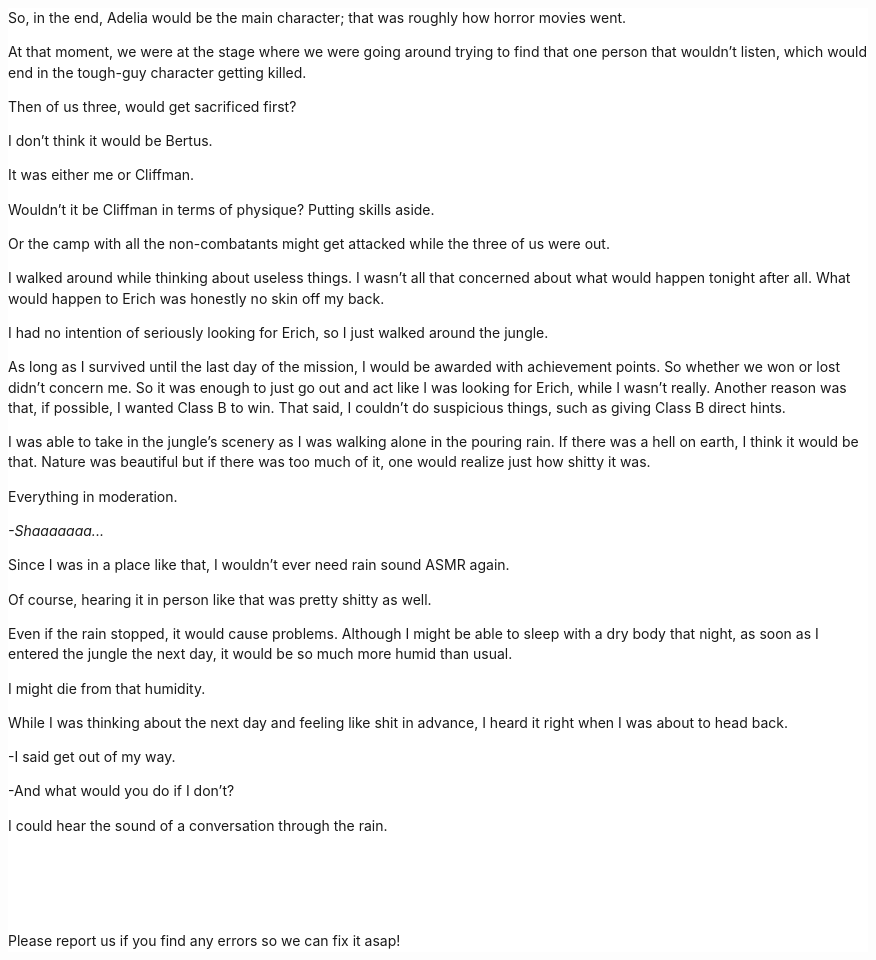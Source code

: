 So, in the end, Adelia would be the main character; that was roughly how horror
movies went.

At that moment, we were at the stage where we were going around trying to find
that one person that wouldn’t listen, which would end in the tough-guy character
getting killed.

Then of us three, would get sacrificed first?

I don’t think it would be Bertus.

It was either me or Cliffman.

Wouldn’t it be Cliffman in terms of physique? Putting skills aside.

Or the camp with all the non-combatants might get attacked while the three of us
were out.

I walked around while thinking about useless things. I wasn’t all that concerned
about what would happen tonight after all. What would happen to Erich was
honestly no skin off my back.

I had no intention of seriously looking for Erich, so I just walked around the jungle.

As long as I survived until the last day of the mission, I would be awarded with
achievement points. So whether we won or lost didn’t concern me. So it was enough
to just go out and act like I was looking for Erich, while I wasn’t really. Another
reason was that, if possible, I wanted Class B to win. That said, I couldn’t do
suspicious things, such as giving Class B direct hints.

I was able to take in the jungle’s scenery as I was walking alone in the pouring rain.
If there was a hell on earth, I think it would be that. Nature was beautiful but if there
was too much of it, one would realize just how shitty it was.

Everything in moderation.

*-Shaaaaaaa...*

Since I was in a place like that, I wouldn’t ever need rain sound ASMR again.

Of course, hearing it in person like that was pretty shitty as well.

Even if the rain stopped, it would cause problems. Although I might be able to sleep
with a dry body that night, as soon as I entered the jungle the next day, it would be so
much more humid than usual.

I might die from that humidity.

While I was thinking about the next day and feeling like shit in advance, I heard it
right when I was about to head back.

-I said get out of my way.

-And what would you do if I don’t?

I could hear the sound of a conversation through the rain.


<br><br><br><br>
Please report us if you find any errors so we can fix it asap!